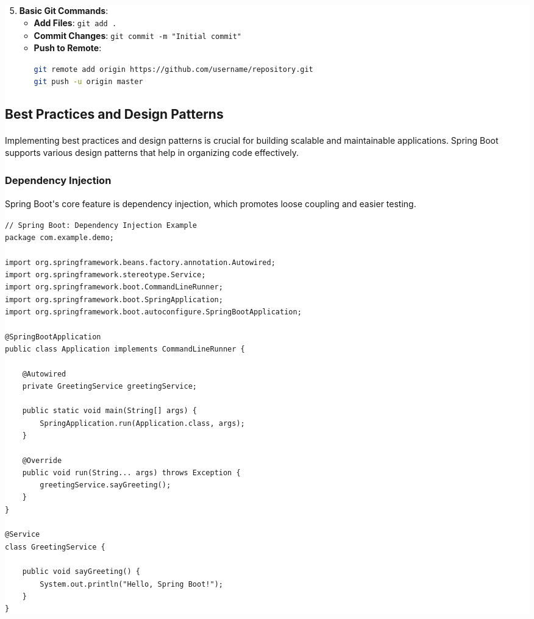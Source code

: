 5. **Basic Git Commands**:
   - **Add Files**: `git add .`
   - **Commit Changes**: `git commit -m "Initial commit"`
   - **Push to Remote**:
     ```bash
     git remote add origin https://github.com/username/repository.git
     git push -u origin master
     ```

## Best Practices and Design Patterns

Implementing best practices and design patterns is crucial for building scalable and maintainable applications. Spring Boot supports various design patterns that help in organizing code effectively.

### Dependency Injection

Spring Boot's core feature is dependency injection, which promotes loose coupling and easier testing.

```
// Spring Boot: Dependency Injection Example
package com.example.demo;

import org.springframework.beans.factory.annotation.Autowired;
import org.springframework.stereotype.Service;
import org.springframework.boot.CommandLineRunner;
import org.springframework.boot.SpringApplication;
import org.springframework.boot.autoconfigure.SpringBootApplication;

@SpringBootApplication
public class Application implements CommandLineRunner {

    @Autowired
    private GreetingService greetingService;

    public static void main(String[] args) {
        SpringApplication.run(Application.class, args);
    }

    @Override
    public void run(String... args) throws Exception {
        greetingService.sayGreeting();
    }
}

@Service
class GreetingService {

    public void sayGreeting() {
        System.out.println("Hello, Spring Boot!");
    }
}
```
